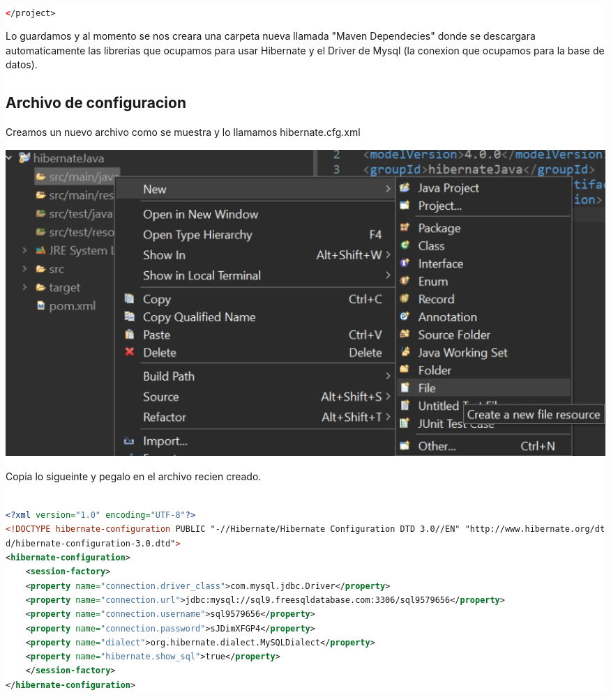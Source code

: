 ``` xml
</project>

```

Lo guardamos y al momento se nos creara una carpeta nueva llamada "Maven Dependecies" donde se descargara automaticamente las librerias que ocupamos para usar Hibernate y el Driver de Mysql (la conexion que ocupamos para la base de datos).


## Archivo de configuracion 

Creamos un nuevo archivo como se muestra y lo llamamos hibernate.cfg.xml

![crearArchivo](/imagenes/crearArchivo.png)


Copia lo sigueinte y pegalo en el archivo recien creado.


``` xml

<?xml version="1.0" encoding="UTF-8"?>
<!DOCTYPE hibernate-configuration PUBLIC "-//Hibernate/Hibernate Configuration DTD 3.0//EN" "http://www.hibernate.org/dtd/hibernate-configuration-3.0.dtd">
<hibernate-configuration>
    <session-factory>
    <property name="connection.driver_class">com.mysql.jdbc.Driver</property>
    <property name="connection.url">jdbc:mysql://sql9.freesqldatabase.com:3306/sql9579656</property>
    <property name="connection.username">sql9579656</property>
    <property name="connection.password">sJDimXFGP4</property>
    <property name="dialect">org.hibernate.dialect.MySQLDialect</property>
    <property name="hibernate.show_sql">true</property>
    </session-factory>
</hibernate-configuration>

```
